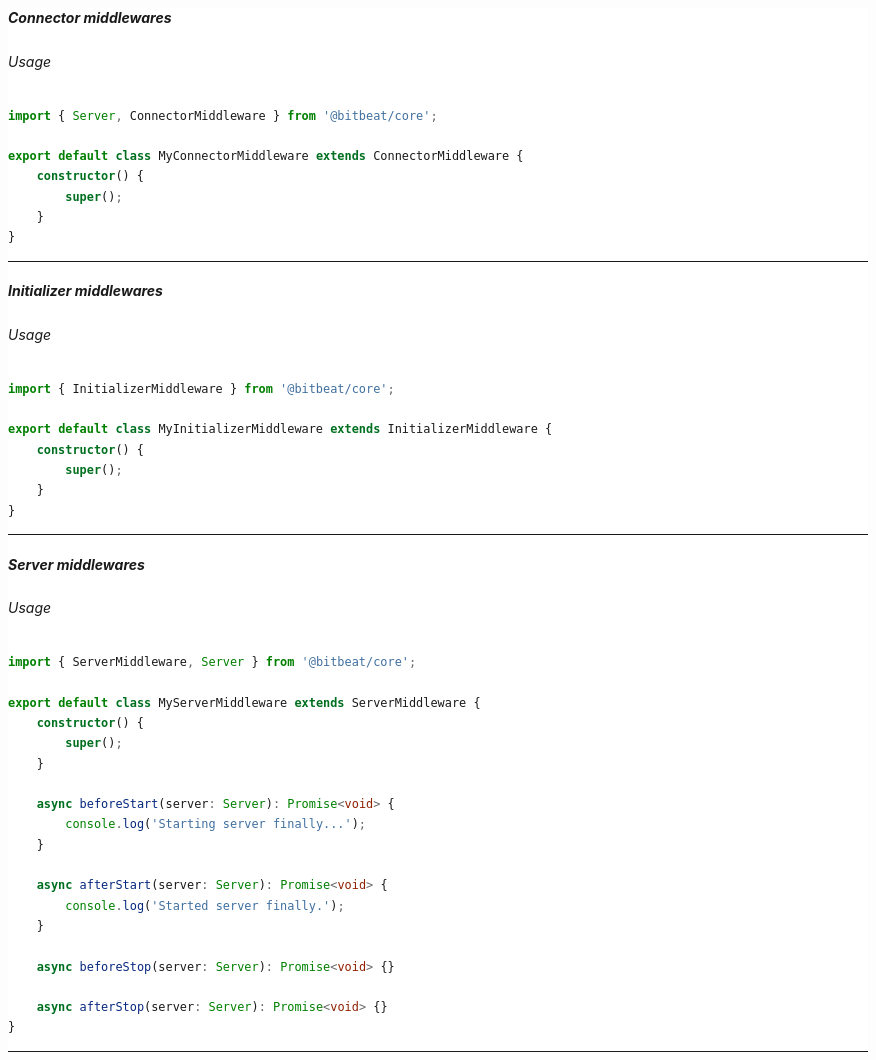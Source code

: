 ##### Connector middlewares

###### Usage

```typescript
import { Server, ConnectorMiddleware } from '@bitbeat/core';

export default class MyConnectorMiddleware extends ConnectorMiddleware {
    constructor() {
        super();
    }
}
```

---

##### Initializer middlewares

###### Usage

```typescript
import { InitializerMiddleware } from '@bitbeat/core';

export default class MyInitializerMiddleware extends InitializerMiddleware {
    constructor() {
        super();
    }
}
```

---

##### Server middlewares

###### Usage

```typescript
import { ServerMiddleware, Server } from '@bitbeat/core';

export default class MyServerMiddleware extends ServerMiddleware {
    constructor() {
        super();
    }

    async beforeStart(server: Server): Promise<void> {
        console.log('Starting server finally...');
    }

    async afterStart(server: Server): Promise<void> {
        console.log('Started server finally.');
    }

    async beforeStop(server: Server): Promise<void> {}

    async afterStop(server: Server): Promise<void> {}
}
```

---